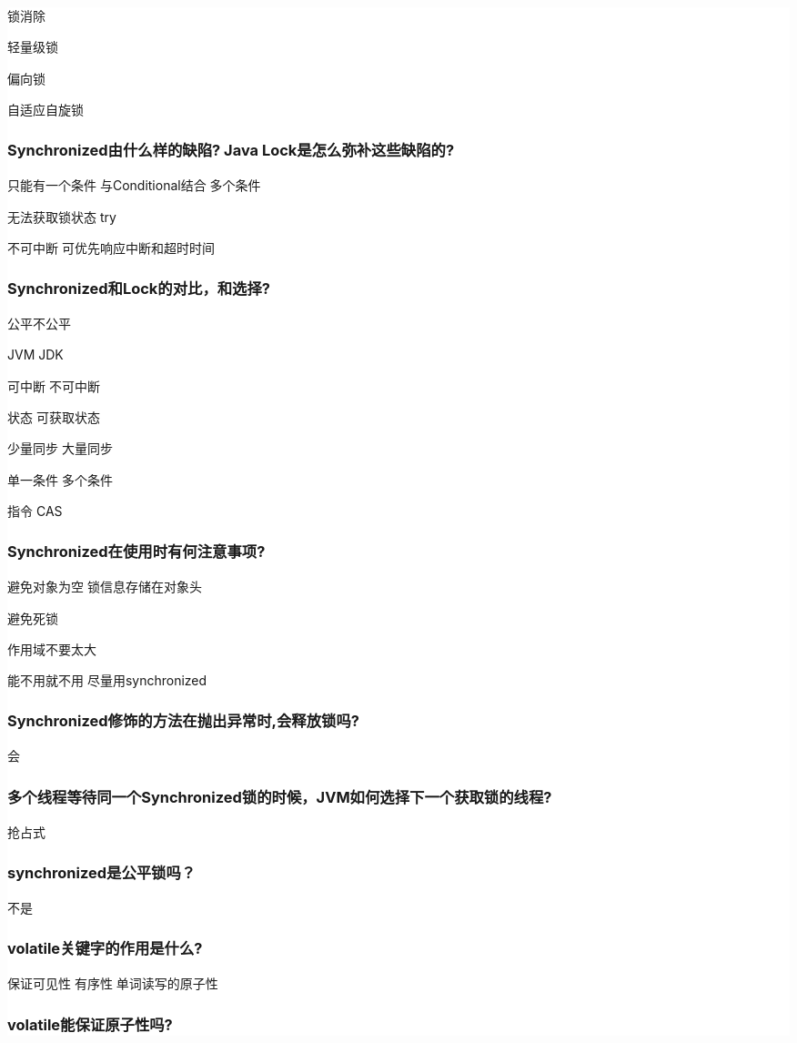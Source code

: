 锁消除

轻量级锁

偏向锁

自适应自旋锁

### Synchronized由什么样的缺陷? Java Lock是怎么弥补这些缺陷的?

只能有一个条件 与Conditional结合 多个条件

无法获取锁状态 try

不可中断 可优先响应中断和超时时间

### Synchronized和Lock的对比，和选择?

公平不公平

JVM JDK

可中断 不可中断

状态 可获取状态

少量同步 大量同步

单一条件 多个条件

指令 CAS

### Synchronized在使用时有何注意事项?

避免对象为空 锁信息存储在对象头

避免死锁

作用域不要太大

能不用就不用 尽量用synchronized

### Synchronized修饰的方法在抛出异常时,会释放锁吗?

会

### 多个线程等待同一个Synchronized锁的时候，JVM如何选择下一个获取锁的线程?

抢占式

### synchronized是公平锁吗？

不是

### volatile关键字的作用是什么?

保证可见性 有序性 单词读写的原子性

### volatile能保证原子性吗?
